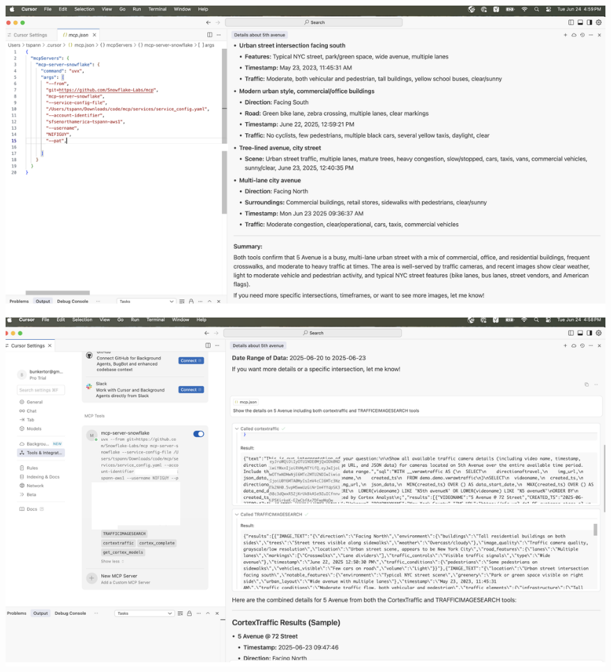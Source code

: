 ![img](https://github.com/tspannhw/TrafficAI/blob/main/Agents/mcp1.png?raw=true)

![img](https://github.com/tspannhw/TrafficAI/blob/main/Agents/mcp2.png?raw=true)
